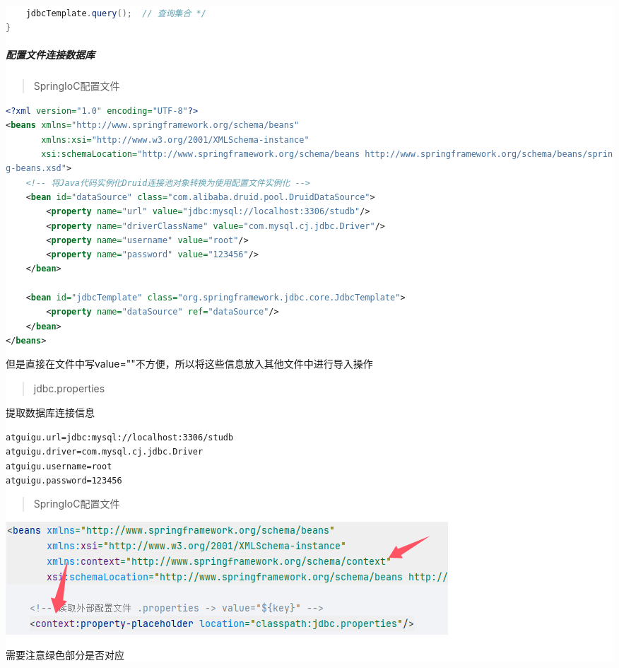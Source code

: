 ```Java
    jdbcTemplate.query();  // 查询集合 */
}
```

##### 配置文件连接数据库

> SpringIoC配置文件

```XML
<?xml version="1.0" encoding="UTF-8"?>
<beans xmlns="http://www.springframework.org/schema/beans"
       xmlns:xsi="http://www.w3.org/2001/XMLSchema-instance"
       xsi:schemaLocation="http://www.springframework.org/schema/beans http://www.springframework.org/schema/beans/spring-beans.xsd">
    <!-- 将Java代码实例化Druid连接池对象转换为使用配置文件实例化 -->
    <bean id="dataSource" class="com.alibaba.druid.pool.DruidDataSource">
        <property name="url" value="jdbc:mysql://localhost:3306/studb"/>
        <property name="driverClassName" value="com.mysql.cj.jdbc.Driver"/>
        <property name="username" value="root"/>
        <property name="password" value="123456"/>
    </bean>

    <bean id="jdbcTemplate" class="org.springframework.jdbc.core.JdbcTemplate">
        <property name="dataSource" ref="dataSource"/>
    </bean>
</beans>
```

但是直接在文件中写value=""不方便，所以将这些信息放入其他文件中进行导入操作

> jdbc.properties

提取数据库连接信息

```properties
atguigu.url=jdbc:mysql://localhost:3306/studb
atguigu.driver=com.mysql.cj.jdbc.Driver
atguigu.username=root
atguigu.password=123456
```

> SpringIoC配置文件

​![image](assets/image-20240905201624-zvpw15l.png)​

需要注意绿色部分是否对应
